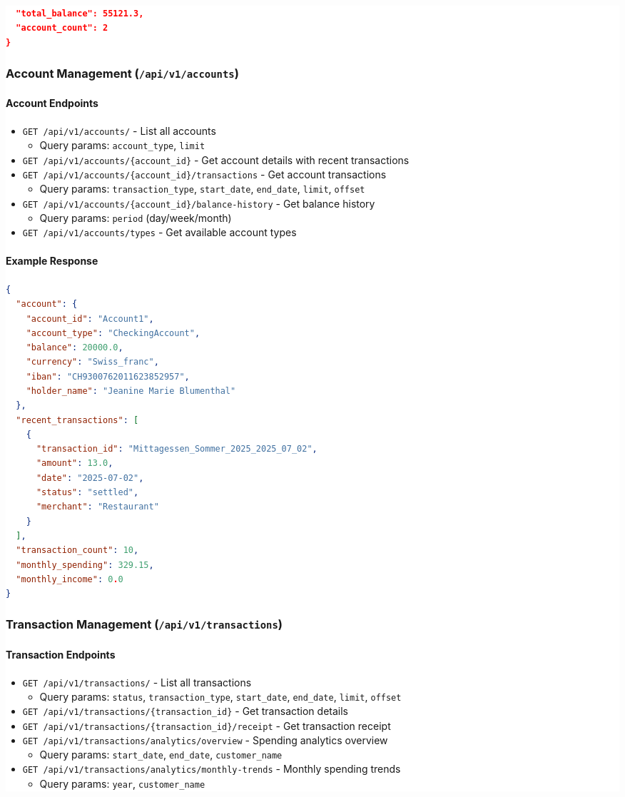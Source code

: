```json
  "total_balance": 55121.3,
  "account_count": 2
}
```

### Account Management (`/api/v1/accounts`)

#### Account Endpoints

- `GET /api/v1/accounts/` - List all accounts
  - Query params: `account_type`, `limit`
- `GET /api/v1/accounts/{account_id}` - Get account details with recent transactions
- `GET /api/v1/accounts/{account_id}/transactions` - Get account transactions
  - Query params: `transaction_type`, `start_date`, `end_date`, `limit`, `offset`
- `GET /api/v1/accounts/{account_id}/balance-history` - Get balance history
  - Query params: `period` (day/week/month)
- `GET /api/v1/accounts/types` - Get available account types

#### Example Response

```json
{
  "account": {
    "account_id": "Account1",
    "account_type": "CheckingAccount",
    "balance": 20000.0,
    "currency": "Swiss_franc",
    "iban": "CH9300762011623852957",
    "holder_name": "Jeanine Marie Blumenthal"
  },
  "recent_transactions": [
    {
      "transaction_id": "Mittagessen_Sommer_2025_2025_07_02",
      "amount": 13.0,
      "date": "2025-07-02",
      "status": "settled",
      "merchant": "Restaurant"
    }
  ],
  "transaction_count": 10,
  "monthly_spending": 329.15,
  "monthly_income": 0.0
}
```

### Transaction Management (`/api/v1/transactions`)

#### Transaction Endpoints

- `GET /api/v1/transactions/` - List all transactions
  - Query params: `status`, `transaction_type`, `start_date`, `end_date`, `limit`, `offset`
- `GET /api/v1/transactions/{transaction_id}` - Get transaction details
- `GET /api/v1/transactions/{transaction_id}/receipt` - Get transaction receipt
- `GET /api/v1/transactions/analytics/overview` - Spending analytics overview
  - Query params: `start_date`, `end_date`, `customer_name`
- `GET /api/v1/transactions/analytics/monthly-trends` - Monthly spending trends
  - Query params: `year`, `customer_name`
